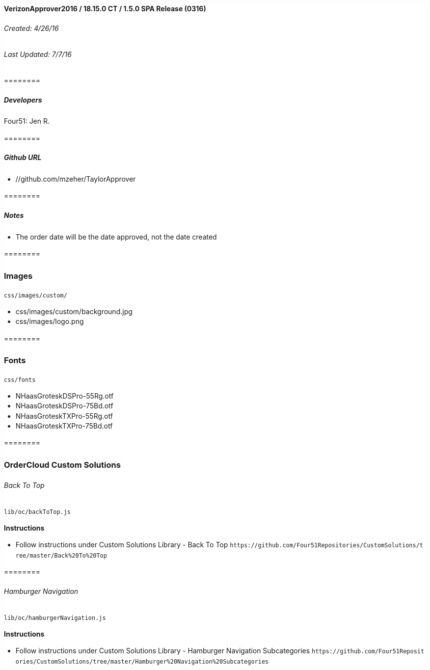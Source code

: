 #### VerizonApprover2016 / 18.15.0 CT / 1.5.0 SPA Release (0316)
###### Created: 4/26/16
###### Last Updated: 7/7/16

======== 

##### Developers

Four51: Jen R.

======== 

##### Github URL 
* //github.com/mzeher/TaylorApprover

======== 

##### Notes
* The order date will be the date approved, not the date created

========

### Images
`css/images/custom/` 
* css/images/custom/background.jpg
* css/images/logo.png

========

### Fonts
`css/fonts` 
* NHaasGroteskDSPro-55Rg.otf
* NHaasGroteskDSPro-75Bd.otf
* NHaasGroteskTXPro-55Rg.otf
* NHaasGroteskTXPro-75Bd.otf

======== 

### OrderCloud Custom Solutions


###### Back To Top
`lib/oc/backToTop.js`

**Instructions**
* Follow instructions under Custom Solutions Library - Back To Top
`https://github.com/Four51Repositories/CustomSolutions/tree/master/Back%20To%20Top`

========

###### Hamburger Navigation
`lib/oc/hamburgerNavigation.js`

**Instructions**
* Follow instructions under Custom Solutions Library - Hamburger Navigation Subcategories
`https://github.com/Four51Repositories/CustomSolutions/tree/master/Hamburger%20Navigation%20Subcategories`
